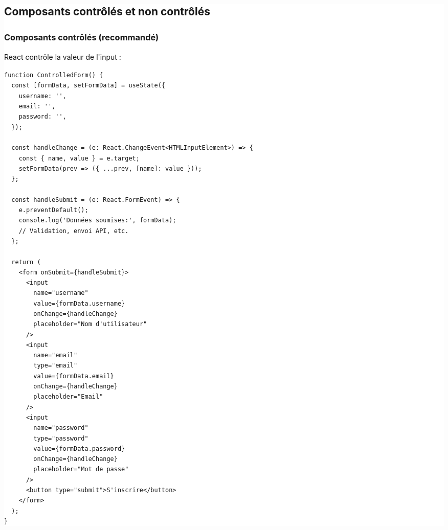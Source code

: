 ## Composants contrôlés et non contrôlés

### Composants contrôlés (recommandé)

React contrôle la valeur de l'input :

```tsx
function ControlledForm() {
  const [formData, setFormData] = useState({
    username: '',
    email: '',
    password: '',
  });
  
  const handleChange = (e: React.ChangeEvent<HTMLInputElement>) => {
    const { name, value } = e.target;
    setFormData(prev => ({ ...prev, [name]: value }));
  };
  
  const handleSubmit = (e: React.FormEvent) => {
    e.preventDefault();
    console.log('Données soumises:', formData);
    // Validation, envoi API, etc.
  };
  
  return (
    <form onSubmit={handleSubmit}>
      <input
        name="username"
        value={formData.username}
        onChange={handleChange}
        placeholder="Nom d'utilisateur"
      />
      <input
        name="email"
        type="email"
        value={formData.email}
        onChange={handleChange}
        placeholder="Email"
      />
      <input
        name="password"
        type="password"
        value={formData.password}
        onChange={handleChange}
        placeholder="Mot de passe"
      />
      <button type="submit">S'inscrire</button>
    </form>
  );
}
```
